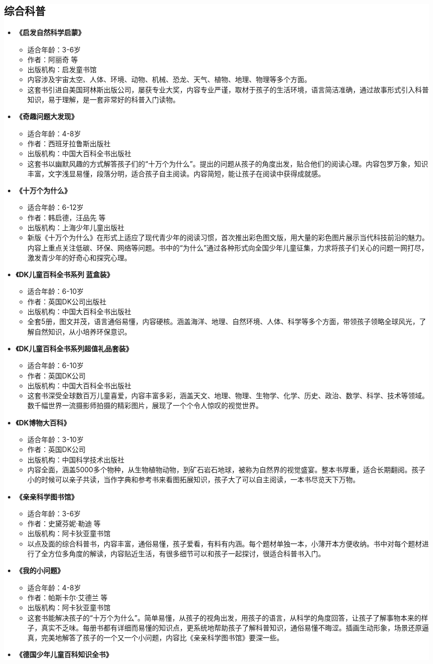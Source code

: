 ## 综合科普

*   **《启发自然科学启蒙》**

    *   适合年龄：3-6岁
    *   作者：阿丽奇 等
    *   出版机构：启发童书馆
    *   内容涉及宇宙太空、人体、环境、动物、机械、恐龙、天气、植物、地理、物理等多个方面。
    *   这套书引进自美国珂林斯出版公司，屡获专业大奖，内容专业严谨，取材于孩子的生活环境，语言简洁准确，通过故事形式引入科普知识，易于理解，是一套非常好的科普入门读物。
*   **《奇趣问题大发现》**

    *   适合年龄：4-8岁
    *   作者：西班牙拉鲁斯出版社
    *   出版机构：中国大百科全书出版社
    *   这套书以幽默风趣的方式解答孩子们的“十万个为什么”。提出的问题从孩子的角度出发，贴合他们的阅读心理。内容包罗万象，知识丰富，文字浅显易懂，段落分明，适合孩子自主阅读。内容简短，能让孩子在阅读中获得成就感。
*   **《十万个为什么》**

    *   适合年龄：6-12岁
    *   作者：韩启德，汪品先 等
    *   出版机构：上海少年儿童出版社
    *   新版《十万个为什么》在形式上适应了现代青少年的阅读习惯，首次推出彩色图文版，用大量的彩色图片展示当代科技前沿的魅力。内容上重点关注低碳、环保、网络等问题。书中的“为什么”通过各种形式向全国少年儿童征集，力求将孩子们关心的问题一网打尽，激发青少年的好奇心和探究心理。
*   **《DK儿童百科全书系列 蓝盒装》**

    *   适合年龄：6-10岁
    *   作者：英国DK公司出版社
    *   出版机构：中国大百科全书出版社
    *   全套5册，图文并茂，语言通俗易懂，内容硬核。涵盖海洋、地理、自然环境、人体、科学等多个方面，带领孩子领略全球风光，了解自然知识，从小培养环保意识。
*   **《DK儿童百科全书系列超值礼品套装》**

    *   适合年龄：6-10岁
    *   作者：英国DK公司
    *   出版机构：中国大百科全书出版社
    *   这套书深受全球数百万儿童喜爱，内容丰富多彩，涵盖天文、地理、物理、生物学、化学、历史、政治、数学、科学、技术等领域。数千幅世界一流摄影师拍摄的精彩图片，展现了一个个令人惊叹的视觉世界。
*   **《DK博物大百科》**

    *   适合年龄：3-10岁
    *   作者：英国DK公司
    *   出版机构：中国科学技术出版社
    *   内容全面，涵盖5000多个物种，从生物植物动物，到矿石岩石地球，被称为自然界的视觉盛宴。整本书厚重，适合长期翻阅。孩子小的时候可以亲子共读，当作字典和参考书来看图拓展知识，孩子大了可以自主阅读，一本书尽览天下万物。
*   **《亲亲科学图书馆》**

    *   适合年龄：3-6岁
    *   作者：史黛芬妮·勒迪 等
    *   出版机构：阿卡狄亚童书馆
    *   以点及面的综合科普书，内容丰富，通俗易懂，孩子爱看，有料有内涵。每个题材单独一本，小薄开本方便收纳。书中对每个题材进行了全方位多角度的解读，内容贴近生活，有很多细节可以和孩子一起探讨，很适合科普书入门。
*   **《我的小问题》**

    *   适合年龄：4-8岁
    *   作者：帕斯卡尔·艾德兰 等
    *   出版机构：阿卡狄亚童书馆
    *   这套书能解决孩子的“十万个为什么”。简单易懂，从孩子的视角出发，用孩子的语言，从科学的角度回答，让孩子了解事物本来的样子，真实不乏味。每册书都有详细而易懂的知识点，更系统地帮助孩子了解科普知识，通俗易懂不晦涩。插画生动形象，场景还原逼真，完美地解答了孩子的一个又一个小问题，内容比《亲亲科学图书馆》要深一些。
*   **《德国少年儿童百科知识全书》**
